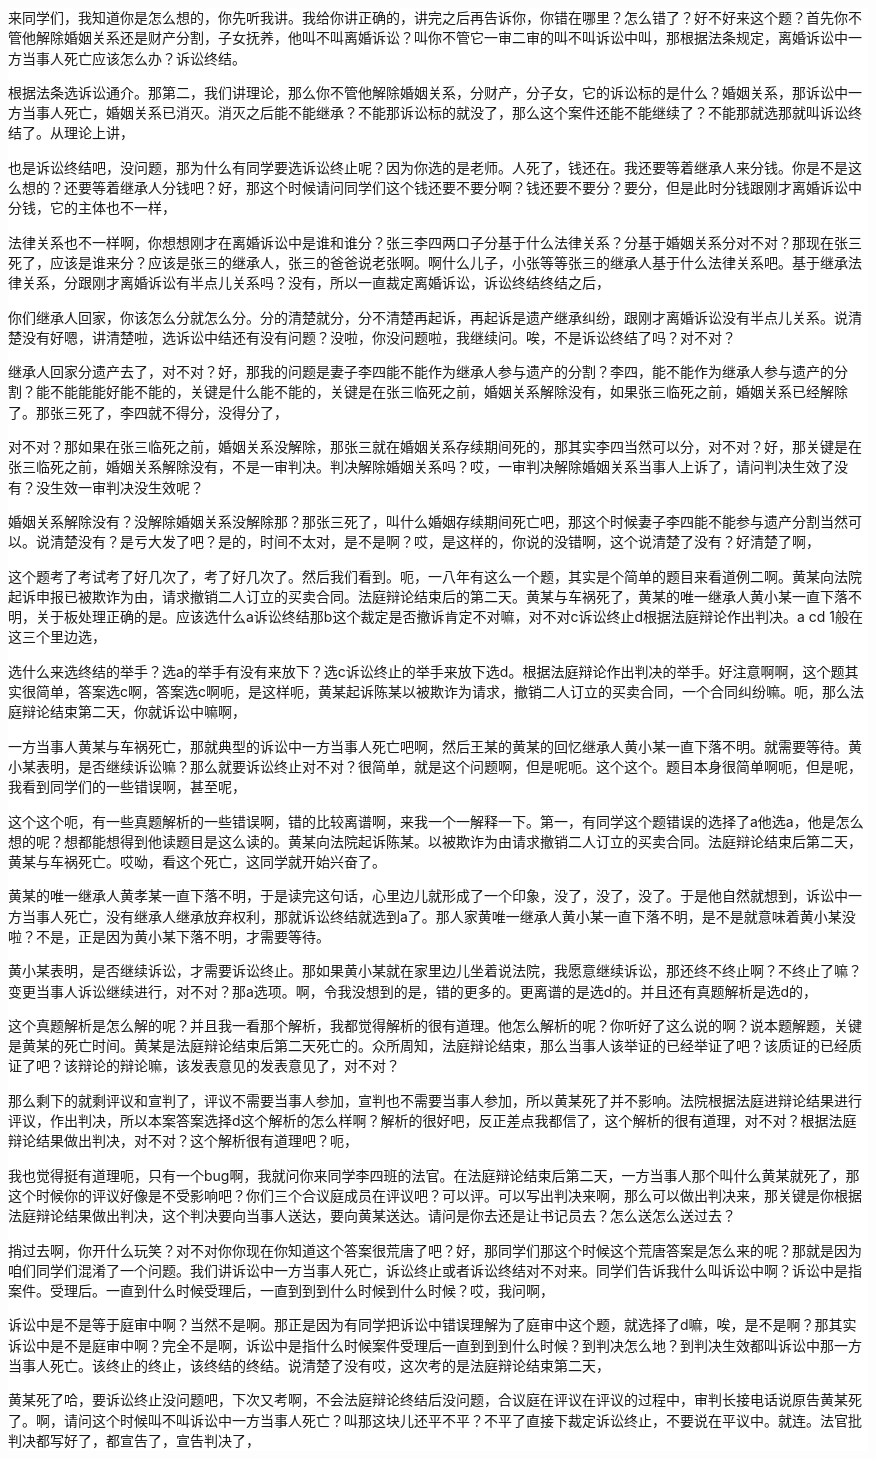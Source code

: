 来同学们，我知道你是怎么想的，你先听我讲。我给你讲正确的，讲完之后再告诉你，你错在哪里？怎么错了？好不好来这个题？首先你不管他解除婚姻关系还是财产分割，子女抚养，他叫不叫离婚诉讼？叫你不管它一审二审的叫不叫诉讼中叫，那根据法条规定，离婚诉讼中一方当事人死亡应该怎么办？诉讼终结。

根据法条选诉讼通介。那第二，我们讲理论，那么你不管他解除婚姻关系，分财产，分子女，它的诉讼标的是什么？婚姻关系，那诉讼中一方当事人死亡，婚姻关系已消灭。消灭之后能不能继承？不能那诉讼标的就没了，那么这个案件还能不能继续了？不能那就选那就叫诉讼终结了。从理论上讲，

也是诉讼终结吧，没问题，那为什么有同学要选诉讼终止呢？因为你选的是老师。人死了，钱还在。我还要等着继承人来分钱。你是不是这么想的？还要等着继承人分钱吧？好，那这个时候请问同学们这个钱还要不要分啊？钱还要不要分？要分，但是此时分钱跟刚才离婚诉讼中分钱，它的主体也不一样，

法律关系也不一样啊，你想想刚才在离婚诉讼中是谁和谁分？张三李四两口子分基于什么法律关系？分基于婚姻关系分对不对？那现在张三死了，应该是谁来分？应该是张三的继承人，张三的爸爸说老张啊。啊什么儿子，小张等等张三的继承人基于什么法律关系吧。基于继承法律关系，分跟刚才离婚诉讼有半点儿关系吗？没有，所以一直裁定离婚诉讼，诉讼终结终结之后，

你们继承人回家，你该怎么分就怎么分。分的清楚就分，分不清楚再起诉，再起诉是遗产继承纠纷，跟刚才离婚诉讼没有半点儿关系。说清楚没有好嗯，讲清楚啦，选诉讼中结还有没有问题？没啦，你没问题啦，我继续问。唉，不是诉讼终结了吗？对不对？

继承人回家分遗产去了，对不对？好，那我的问题是妻子李四能不能作为继承人参与遗产的分割？李四，能不能作为继承人参与遗产的分割？能不能能能好能不能的，关键是什么能不能的，关键是在张三临死之前，婚姻关系解除没有，如果张三临死之前，婚姻关系已经解除了。那张三死了，李四就不得分，没得分了，

对不对？那如果在张三临死之前，婚姻关系没解除，那张三就在婚姻关系存续期间死的，那其实李四当然可以分，对不对？好，那关键是在张三临死之前，婚姻关系解除没有，不是一审判决。判决解除婚姻关系吗？哎，一审判决解除婚姻关系当事人上诉了，请问判决生效了没有？没生效一审判决没生效呢？

婚姻关系解除没有？没解除婚姻关系没解除那？那张三死了，叫什么婚姻存续期间死亡吧，那这个时候妻子李四能不能参与遗产分割当然可以。说清楚没有？是亏大发了吧？是的，时间不太对，是不是啊？哎，是这样的，你说的没错啊，这个说清楚了没有？好清楚了啊，

这个题考了考试考了好几次了，考了好几次了。然后我们看到。呃，一八年有这么一个题，其实是个简单的题目来看道例二啊。黄某向法院起诉申报已被欺诈为由，请求撤销二人订立的买卖合同。法庭辩论结束后的第二天。黄某与车祸死了，黄某的唯一继承人黄小某一直下落不明，关于板处理正确的是。应该选什么a诉讼终结那b这个裁定是否撤诉肯定不对嘛，对不对c诉讼终止d根据法庭辩论作出判决。a cd 1般在这三个里边选，

选什么来选终结的举手？选a的举手有没有来放下？选c诉讼终止的举手来放下选d。根据法庭辩论作出判决的举手。好注意啊啊，这个题其实很简单，答案选c啊，答案选c啊呃，是这样呃，黄某起诉陈某以被欺诈为请求，撤销二人订立的买卖合同，一个合同纠纷嘛。呃，那么法庭辩论结束第二天，你就诉讼中嘛啊，

一方当事人黄某与车祸死亡，那就典型的诉讼中一方当事人死亡吧啊，然后王某的黄某的回忆继承人黄小某一直下落不明。就需要等待。黄小某表明，是否继续诉讼嘛？那么就要诉讼终止对不对？很简单，就是这个问题啊，但是呢呃。这个这个。题目本身很简单啊呃，但是呢，我看到同学们的一些错误啊，甚至呢，

这个这个呃，有一些真题解析的一些错误啊，错的比较离谱啊，来我一个一解释一下。第一，有同学这个题错误的选择了a他选a，他是怎么想的呢？想都能想得到他读题目是这么读的。黄某向法院起诉陈某。以被欺诈为由请求撤销二人订立的买卖合同。法庭辩论结束后第二天，黄某与车祸死亡。哎呦，看这个死亡，这同学就开始兴奋了。

黄某的唯一继承人黄孝某一直下落不明，于是读完这句话，心里边儿就形成了一个印象，没了，没了，没了。于是他自然就想到，诉讼中一方当事人死亡，没有继承人继承放弃权利，那就诉讼终结就选到a了。那人家黄唯一继承人黄小某一直下落不明，是不是就意味着黄小某没啦？不是，正是因为黄小某下落不明，才需要等待。

黄小某表明，是否继续诉讼，才需要诉讼终止。那如果黄小某就在家里边儿坐着说法院，我愿意继续诉讼，那还终不终止啊？不终止了嘛？变更当事人诉讼继续进行，对不对？那a选项。啊，令我没想到的是，错的更多的。更离谱的是选d的。并且还有真题解析是选d的，

这个真题解析是怎么解的呢？并且我一看那个解析，我都觉得解析的很有道理。他怎么解析的呢？你听好了这么说的啊？说本题解题，关键是黄某的死亡时间。黄某是法庭辩论结束后第二天死亡的。众所周知，法庭辩论结束，那么当事人该举证的已经举证了吧？该质证的已经质证了吧？该辩论的辩论嘛，该发表意见的发表意见了，对不对？

那么剩下的就剩评议和宣判了，评议不需要当事人参加，宣判也不需要当事人参加，所以黄某死了并不影响。法院根据法庭进辩论结果进行评议，作出判决，所以本案答案选择d这个解析的怎么样啊？解析的很好吧，反正差点我都信了，这个解析的很有道理，对不对？根据法庭辩论结果做出判决，对不对？这个解析很有道理吧？呃，

我也觉得挺有道理呃，只有一个bug啊，我就问你来同学李四班的法官。在法庭辩论结束后第二天，一方当事人那个叫什么黄某就死了，那这个时候你的评议好像是不受影响吧？你们三个合议庭成员在评议吧？可以评。可以写出判决来啊，那么可以做出判决来，那关键是你根据法庭辩论结果做出判决，这个判决要向当事人送达，要向黄某送达。请问是你去还是让书记员去？怎么送怎么送过去？

捎过去啊，你开什么玩笑？对不对你你现在你知道这个答案很荒唐了吧？好，那同学们那这个时候这个荒唐答案是怎么来的呢？那就是因为咱们同学们混淆了一个问题。我们讲诉讼中一方当事人死亡，诉讼终止或者诉讼终结对不对来。同学们告诉我什么叫诉讼中啊？诉讼中是指案件。受理后。一直到什么时候受理后，一直到到到什么时候到什么时候？哎，我问啊，

诉讼中是不是等于庭审中啊？当然不是啊。那正是因为有同学把诉讼中错误理解为了庭审中这个题，就选择了d嘛，唉，是不是啊？那其实诉讼中是不是庭审中啊？完全不是啊，诉讼中是指什么时候案件受理后一直到到到什么时候？到判决怎么地？到判决生效都叫诉讼中那一方当事人死亡。该终止的终止，该终结的终结。说清楚了没有哎，这次考的是法庭辩论结束第二天，

黄某死了哈，要诉讼终止没问题吧，下次又考啊，不会法庭辩论终结后没问题，合议庭在评议在评议的过程中，审判长接电话说原告黄某死了。啊，请问这个时候叫不叫诉讼中一方当事人死亡？叫那这块儿还平不平？不平了直接下裁定诉讼终止，不要说在平议中。就连。法官批判决都写好了，都宣告了，宣告判决了，
